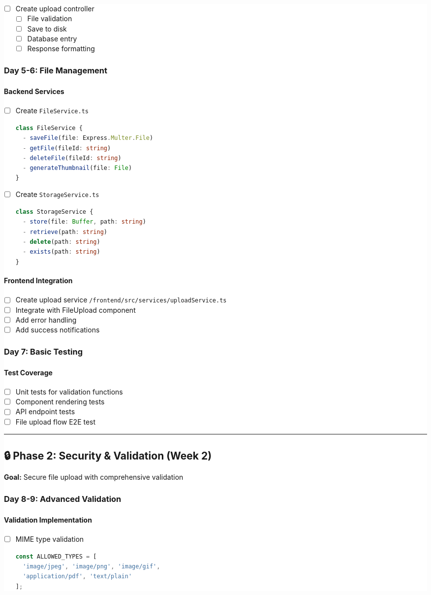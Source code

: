 - [ ] Create upload controller
  - [ ] File validation
  - [ ] Save to disk
  - [ ] Database entry
  - [ ] Response formatting

### Day 5-6: File Management

#### Backend Services
- [ ] Create `FileService.ts`
  ```typescript
  class FileService {
    - saveFile(file: Express.Multer.File)
    - getFile(fileId: string)
    - deleteFile(fileId: string)
    - generateThumbnail(file: File)
  }
  ```

- [ ] Create `StorageService.ts`
  ```typescript
  class StorageService {
    - store(file: Buffer, path: string)
    - retrieve(path: string)
    - delete(path: string)
    - exists(path: string)
  }
  ```

#### Frontend Integration
- [ ] Create upload service `/frontend/src/services/uploadService.ts`
- [ ] Integrate with FileUpload component
- [ ] Add error handling
- [ ] Add success notifications

### Day 7: Basic Testing

#### Test Coverage
- [ ] Unit tests for validation functions
- [ ] Component rendering tests
- [ ] API endpoint tests
- [ ] File upload flow E2E test

---

## 🔒 Phase 2: Security & Validation (Week 2)
**Goal:** Secure file upload with comprehensive validation

### Day 8-9: Advanced Validation

#### Validation Implementation
- [ ] MIME type validation
  ```typescript
  const ALLOWED_TYPES = [
    'image/jpeg', 'image/png', 'image/gif',
    'application/pdf', 'text/plain'
  ];
  ```
